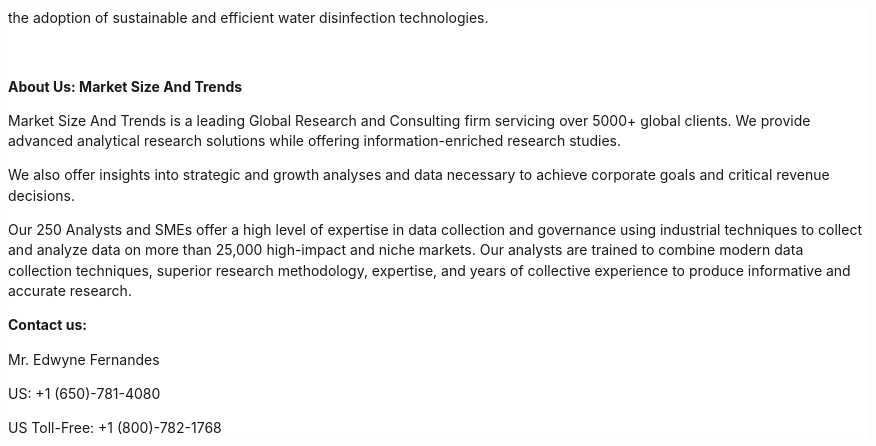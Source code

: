 the adoption of sustainable and efficient water disinfection technologies.</p></body></html></strong></p><p id="ember65" class="ember-view reader-text-block__paragraph">&nbsp;</p><p id="" class=""><strong>About Us: Market Size And Trends</strong></p><p id="" class="">Market Size And Trends is a leading Global Research and Consulting firm servicing over 5000+ global clients. We provide advanced analytical research solutions while offering information-enriched research studies.</p><p id="" class="">We also offer insights into strategic and growth analyses and data necessary to achieve corporate goals and critical revenue decisions.</p><p id="" class="">Our 250 Analysts and SMEs offer a high level of expertise in data collection and governance using industrial techniques to collect and analyze data on more than 25,000 high-impact and niche markets. Our analysts are trained to combine modern data collection techniques, superior research methodology, expertise, and years of collective experience to produce informative and accurate research.</p><p id="" class=""><strong>Contact us:</strong></p><p id="" class="">Mr. Edwyne Fernandes</p><p id="" class="">US: +1 (650)-781-4080</p><p id="" class="">US Toll-Free: +1 (800)-782-1768</p>